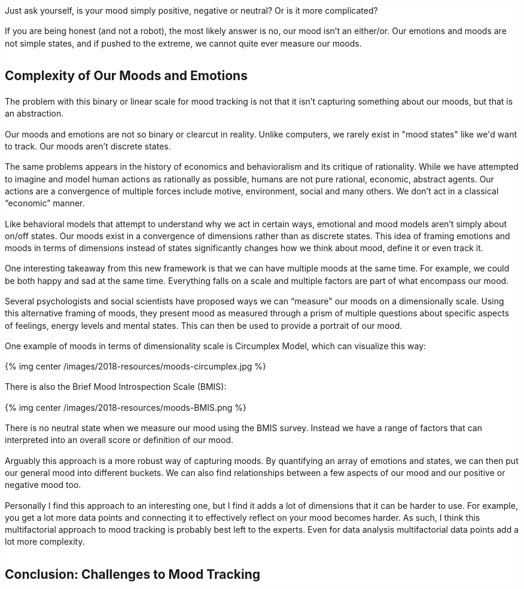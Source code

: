 Just ask yourself, is your mood simply positive, negative or neutral? Or is it more complicated? 

If you are being honest (and not a robot), the most likely answer is no, our mood isn’t an either/or. Our emotions and moods are not simple states, and if pushed to the extreme, we cannot quite ever measure our moods. 

## Complexity of Our Moods and Emotions 

The problem with this binary or linear scale for mood tracking is not that it isn’t capturing something about our moods, but that is an abstraction. 

Our moods and emotions are not so binary or clearcut in reality. Unlike computers, we rarely exist in "mood states" like we'd want to track. Our moods aren’t discrete states. 

The same problems appears in the history of economics and behavioralism and its critique of rationality. While we have attempted to imagine and model human actions as rationally as possible, humans are not pure rational, economic, abstract agents. Our actions are a convergence of multiple forces include motive, environment, social and many others. We don’t act in a classical “economic” manner. 

Like behavioral models that attempt to understand why we act in certain ways, emotional and mood models aren’t simply about on/off states. Our moods exist in a convergence of dimensions rather than as discrete states. This idea of framing emotions and moods in terms of dimensions instead of states significantly changes how we think about mood, define it or even track it. 

One interesting takeaway from this new framework is that we can have multiple moods at the same time. For example, we could be both happy and sad at the same time. Everything falls on a scale and multiple factors are part of what encompass our mood. 

Several psychologists and social scientists have proposed ways we can “measure" our moods on a dimensionally scale. Using this alternative framing of moods, they present mood as measured through a prism of multiple questions about specific aspects of feelings, energy levels and mental states. This can then be used to provide a portrait of our mood. 

One example of moods in terms of dimensionality scale is Circumplex Model, which can visualize this way: 

{% img center /images/2018-resources/moods-circumplex.jpg %}

There is also the Brief Mood Introspection Scale (BMIS):  

{% img center /images/2018-resources/moods-BMIS.png %}

There is no neutral state when we measure our mood using the BMIS survey. Instead we have a range of factors that can interpreted into an overall score or definition of our mood. 

Arguably this approach is a more robust way of capturing moods. By quantifying an array of emotions and states, we can then put our general mood into different buckets. We can also find relationships between a few aspects of our mood and our positive or negative mood too. 

Personally I find this approach to an interesting one, but I find it adds a lot of dimensions that it can be harder to use. For example, you get a lot more data points and connecting it to effectively reflect on your mood becomes harder. As such, I think this multifactorial approach to mood tracking is probably best left to the experts. Even for data analysis multifactorial data points add a lot more complexity.  

## Conclusion: Challenges to Mood Tracking
